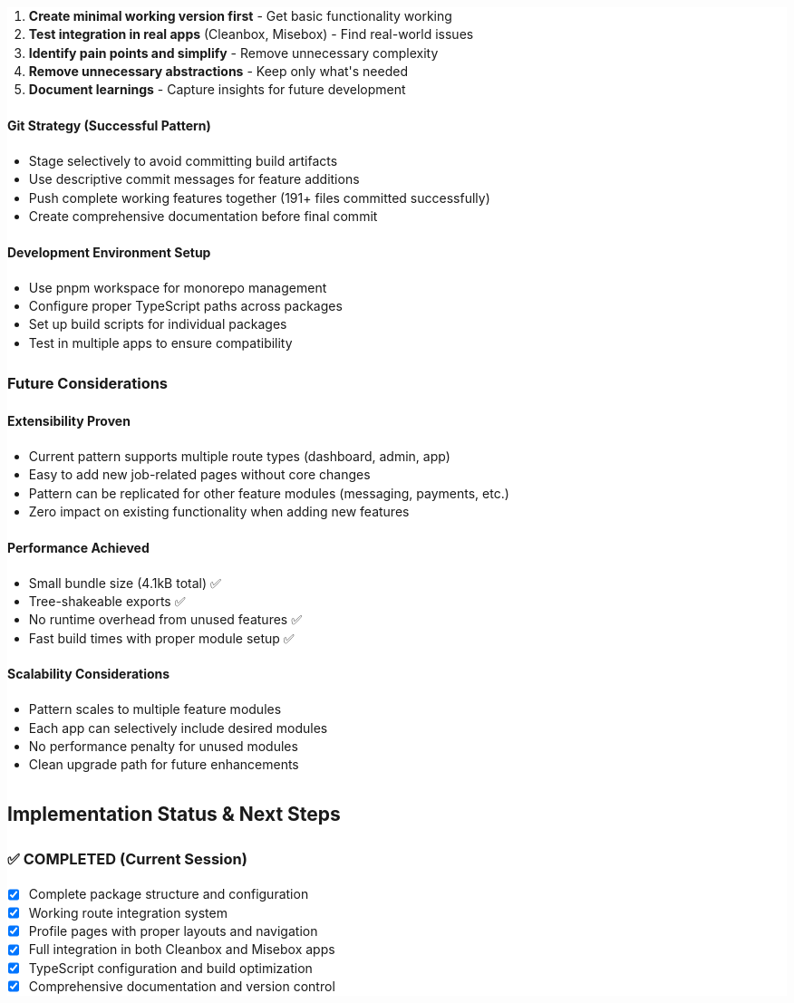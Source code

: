 1. **Create minimal working version first** - Get basic functionality working
2. **Test integration in real apps** (Cleanbox, Misebox) - Find real-world issues
3. **Identify pain points and simplify** - Remove unnecessary complexity
4. **Remove unnecessary abstractions** - Keep only what's needed
5. **Document learnings** - Capture insights for future development

#### Git Strategy (Successful Pattern)

- Stage selectively to avoid committing build artifacts
- Use descriptive commit messages for feature additions
- Push complete working features together (191+ files committed successfully)
- Create comprehensive documentation before final commit

#### Development Environment Setup

- Use pnpm workspace for monorepo management
- Configure proper TypeScript paths across packages
- Set up build scripts for individual packages
- Test in multiple apps to ensure compatibility

### Future Considerations

#### Extensibility Proven

- Current pattern supports multiple route types (dashboard, admin, app)
- Easy to add new job-related pages without core changes
- Pattern can be replicated for other feature modules (messaging, payments, etc.)
- Zero impact on existing functionality when adding new features

#### Performance Achieved

- Small bundle size (4.1kB total) ✅
- Tree-shakeable exports ✅
- No runtime overhead from unused features ✅
- Fast build times with proper module setup ✅

#### Scalability Considerations

- Pattern scales to multiple feature modules
- Each app can selectively include desired modules
- No performance penalty for unused modules
- Clean upgrade path for future enhancements

## Implementation Status & Next Steps

### ✅ COMPLETED (Current Session)

- [x] Complete package structure and configuration
- [x] Working route integration system
- [x] Profile pages with proper layouts and navigation
- [x] Full integration in both Cleanbox and Misebox apps
- [x] TypeScript configuration and build optimization
- [x] Comprehensive documentation and version control
